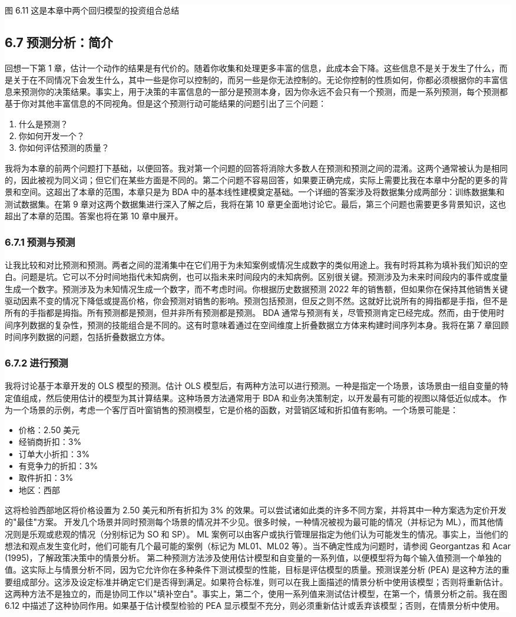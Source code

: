 图 6.11 这是本章中两个回归模型的投资组合总结
## 6.7 预测分析：简介
回想一下第 1 章，估计一个动作的结果是有代价的。随着你收集和处理更多丰富的信息，此成本会下降。这些信息不是关于发生了什么，而是关于在不同情况下会发生什么，其中一些是你可以控制的，而另一些是你无法控制的。无论你控制的性质如何，你都必须根据你的丰富信息来预测你的决策结果。事实上，用于决策的丰富信息的一部分是预测本身，因为你永远不会只有一个预测，而是一系列预测，每个预测都基于你对其他丰富信息的不同视角。但是这个预测行动可能结果的问题引出了三个问题：
1. 什么是预测？
2. 你如何开发一个？
3. 你如何评估预测的质量？

我将为本章的前两个问题打下基础，以便回答。我对第一个问题的回答将消除大多数人在预测和预测之间的混淆。这两个通常被认为是相同的，因此被视为同义词；但它们在某些方面是不同的。第二个问题不容易回答，如果要正确完成，实际上需要比我在本章中分配的更多的背景和空间。这超出了本章的范围，本章只是为 BDA 中的基本线性建模奠定基础。一个详细的答案涉及将数据集分成两部分：训练数据集和测试数据集。在第 9 章对这两个数据集进行深入了解之后，我将在第 10 章更全面地讨论它。最后，第三个问题也需要更多背景知识，这也超出了本章的范围。答案也将在第 10 章中展开。
### 6.7.1 预测与预测
让我比较和对比预测和预测。两者之间的混淆集中在它们用于为未知案例或情况生成数字的类似用途上。我有时将其称为填补我们知识的空白。问题是坑。它可以不分时间地指代未知病例，也可以指未来时间段内的未知病例。区别很关键。预测涉及为未来时间段内的事件或度量生成一个数字。预测涉及为未知情况生成一个数字，而不考虑时间。你根据历史数据预测 2022 年的销售额，但如果你在保持其他销售关键驱动因素不变的情况下降低或提高价格，你会预测对销售的影响。预测包括预测，但反之则不然。这就好比说所有的拇指都是手指，但不是所有的手指都是拇指。所有预测都是预测，但并非所有预测都是预测。
BDA 通常与预测有关，尽管预测肯定已经完成。然而，由于使用时间序列数据的复杂性，预测的技能组合是不同的。这有时意味着通过在空间维度上折叠数据立方体来构建时间序列本身。我将在第 7 章回顾时间序列数据的问题，包括折叠数据立方体。

### 6.7.2 进行预测
我将讨论基于本章开发的 OLS 模型的预测。估计 OLS 模型后，有两种方法可以进行预测。一种是指定一个场景，该场景由一组自变量的特定值组成，然后使用估计的模型为其计算结果。这种场景方法通常用于 BDA 和业务决策制定，以开发最有可能的视图以降低近似成本。
作为一个场景的示例，考虑一个客厅百叶窗销售的预测模型，它是价格的函数，对营销区域和折扣值有影响。一个场景可能是：

- 价格：2.50 美元
- 经销商折扣：3%
- 订单大小折扣：3%
- 有竞争力的折扣：3%
- 取件折扣：3%
- 地区：西部

这将检验西部地区将价格设置为 2.50 美元和所有折扣为 3% 的效果。可以尝试诸如此类的许多不同方案，并将其中一种方案选为定价开发的"最佳"方案。
开发几个场景并同时预测每个场景的情况并不少见。很多时候，一种情况被视为最可能的情况（并标记为 ML），而其他情况则是乐观或悲观的情况（分别标记为 SO 和 SP）。 ML 案例可以由客户或执行管理层指定为他们认为可能发生的情况。事实上，当他们的想法和观点发生变化时，他们可能有几个最可能的案例（标记为 ML01、ML02 等）。当不确定性成为问题时，请参阅 Georgantzas 和 Acar (1995)，了解政策决策中的情景分析。
第二种预测方法涉及使用估计模型和自变量的一系列值，以便模型将为每个输入值预测一个单独的值。这实际上与情景分析不同，因为它允许你在多种条件下测试模型的性能，目标是评估模型的质量。预测误差分析 (PEA) 是这种方法的重要组成部分。这涉及设定标准并确定它们是否得到满足。如果符合标准，则可以在我上面描述的情景分析中使用该模型；否则将重新估计。
这两种方法不是独立的，而是协同工作以"填补空白"。事实上，第二个，使用一系列值来测试估计模型，在第一个，情景分析之前。我在图 6.12 中描述了这种协同作用。如果基于估计模型检验的 PEA 显示模型不充分，则必须重新估计或丢弃该模型；否则，在情景分析中使用。
